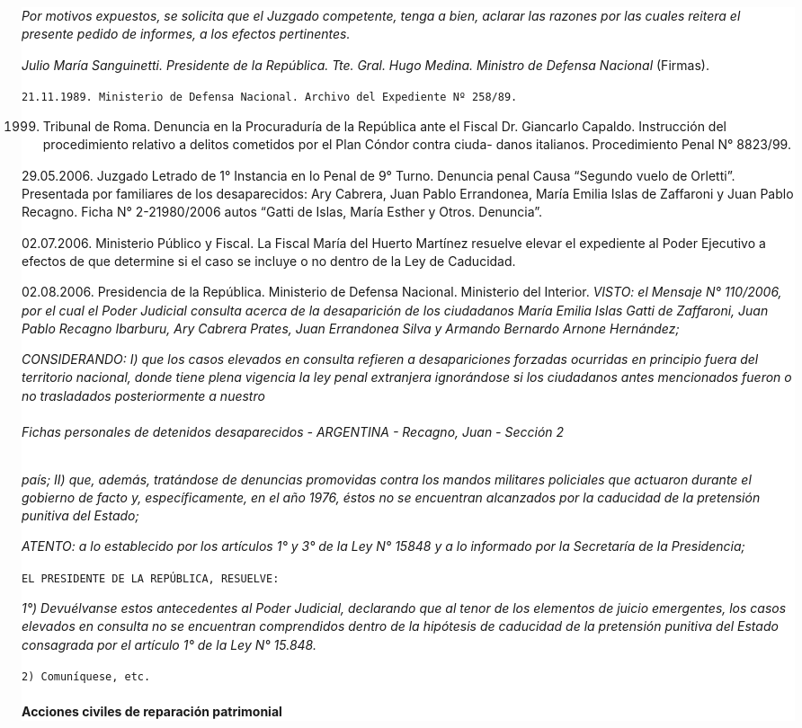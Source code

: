 _Por motivos expuestos, se solicita que el Juzgado competente, tenga a bien, aclarar las razones por
las cuales reitera el presente pedido de informes, a los efectos pertinentes._

_Julio María Sanguinetti. Presidente de la República. Tte. Gral. Hugo Medina. Ministro de Defensa
Nacional_ (Firmas).

```
21.11.1989. Ministerio de Defensa Nacional. Archivo del Expediente Nº 258/89.
```
1999. Tribunal de Roma. Denuncia en la Procuraduría de la República ante el Fiscal Dr. Giancarlo
Capaldo. Instrucción del procedimiento relativo a delitos cometidos por el Plan Cóndor contra ciuda-
danos italianos. Procedimiento Penal N° 8823/99.

29.05.2006. Juzgado Letrado de 1° Instancia en lo Penal de 9° Turno. Denuncia penal Causa
“Segundo vuelo de Orletti”. Presentada por familiares de los desaparecidos: Ary Cabrera, Juan Pablo
Errandonea, María Emilia Islas de Zaffaroni y Juan Pablo Recagno. Ficha N° 2-21980/2006 autos
“Gatti de Islas, María Esther y Otros. Denuncia”.

02.07.2006. Ministerio Público y Fiscal. La Fiscal María del Huerto Martínez resuelve elevar el
expediente al Poder Ejecutivo a efectos de que determine si el caso se incluye o no dentro de la Ley
de Caducidad.

02.08.2006. Presidencia de la República. Ministerio de Defensa Nacional. Ministerio del Interior.
_VISTO: el Mensaje N° 110/2006, por el cual el Poder Judicial consulta acerca de la desaparición de
los ciudadanos María Emilia Islas Gatti de Zaffaroni, Juan Pablo Recagno Ibarburu, Ary Cabrera
Prates, Juan Errandonea Silva y Armando Bernardo Arnone Hernández;_

_CONSIDERANDO: I) que los casos elevados en consulta refieren a desapariciones forzadas
ocurridas en principio fuera del territorio nacional, donde tiene plena vigencia la ley penal extranjera
ignorándose si los ciudadanos antes mencionados fueron o no trasladados posteriormente a nuestro_


###### Fichas personales de detenidos desaparecidos - ARGENTINA - Recagno, Juan - Sección 2

_país; II) que, además, tratándose de denuncias promovidas contra los mandos militares policiales que
actuaron durante el gobierno de facto y, específicamente, en el año 1976, éstos no se encuentran
alcanzados por la caducidad de la pretensión punitiva del Estado;_

_ATENTO: a lo establecido por los artículos 1° y 3° de la Ley N° 15848 y a lo informado por la
Secretaría de la Presidencia;_

```
EL PRESIDENTE DE LA REPÚBLICA, RESUELVE:
```
_1°) Devuélvanse estos antecedentes al Poder Judicial, declarando que al tenor de los elementos de
juicio emergentes, los casos elevados en consulta no se encuentran comprendidos dentro de la hipótesis
de caducidad de la pretensión punitiva del Estado consagrada por el artículo 1° de la Ley N° 15.848._

```
2) Comuníquese, etc.
```
#### Acciones civiles de reparación patrimonial
